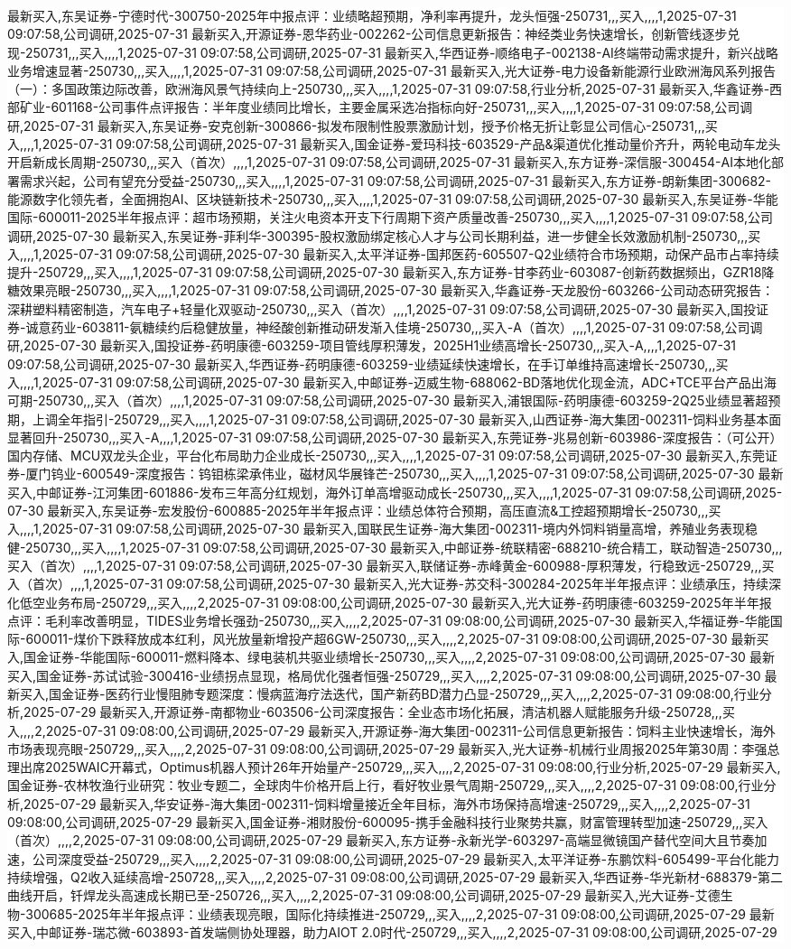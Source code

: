 最新买入,东吴证券-宁德时代-300750-2025年中报点评：业绩略超预期，净利率再提升，龙头恒强-250731,,,买入,,,,1,2025-07-31 09:07:58,公司调研,2025-07-31
最新买入,开源证券-恩华药业-002262-公司信息更新报告：神经类业务快速增长，创新管线逐步兑现-250731,,,买入,,,,1,2025-07-31 09:07:58,公司调研,2025-07-31
最新买入,华西证券-顺络电子-002138-AI终端带动需求提升，新兴战略业务增速显著-250730,,,买入,,,,1,2025-07-31 09:07:58,公司调研,2025-07-31
最新买入,光大证券-电力设备新能源行业欧洲海风系列报告（一）：多国政策边际改善，欧洲海风景气持续向上-250730,,,买入,,,,1,2025-07-31 09:07:58,行业分析,2025-07-31
最新买入,华鑫证券-西部矿业-601168-公司事件点评报告：半年度业绩同比增长，主要金属采选冶指标向好-250731,,,买入,,,,1,2025-07-31 09:07:58,公司调研,2025-07-31
最新买入,东吴证券-安克创新-300866-拟发布限制性股票激励计划，授予价格无折让彰显公司信心-250731,,,买入,,,,1,2025-07-31 09:07:58,公司调研,2025-07-31
最新买入,国金证券-爱玛科技-603529-产品&渠道优化推动量价齐升，两轮电动车龙头开启新成长周期-250730,,,买入（首次）,,,,1,2025-07-31 09:07:58,公司调研,2025-07-31
最新买入,东方证券-深信服-300454-AI本地化部署需求兴起，公司有望充分受益-250730,,,买入,,,,1,2025-07-31 09:07:58,公司调研,2025-07-31
最新买入,东方证券-朗新集团-300682-能源数字化领先者，全面拥抱AI、区块链新技术-250730,,,买入,,,,1,2025-07-31 09:07:58,公司调研,2025-07-30
最新买入,东吴证券-华能国际-600011-2025半年报点评：超市场预期，关注火电资本开支下行周期下资产质量改善-250730,,,买入,,,,1,2025-07-31 09:07:58,公司调研,2025-07-30
最新买入,东吴证券-菲利华-300395-股权激励绑定核心人才与公司长期利益，进一步健全长效激励机制-250730,,,买入,,,,1,2025-07-31 09:07:58,公司调研,2025-07-30
最新买入,太平洋证券-国邦医药-605507-Q2业绩符合市场预期，动保产品市占率持续提升-250729,,,买入,,,,1,2025-07-31 09:07:58,公司调研,2025-07-30
最新买入,东方证券-甘李药业-603087-创新药数据频出，GZR18降糖效果亮眼-250730,,,买入,,,,1,2025-07-31 09:07:58,公司调研,2025-07-30
最新买入,华鑫证券-天龙股份-603266-公司动态研究报告：深耕塑料精密制造，汽车电子+轻量化双驱动-250730,,,买入（首次）,,,,1,2025-07-31 09:07:58,公司调研,2025-07-30
最新买入,国投证券-诚意药业-603811-氨糖续约后稳健放量，神经酸创新推动研发渐入佳境-250730,,,买入-A（首次）,,,,1,2025-07-31 09:07:58,公司调研,2025-07-30
最新买入,国投证券-药明康德-603259-项目管线厚积薄发，2025H1业绩高增长-250730,,,买入-A,,,,1,2025-07-31 09:07:58,公司调研,2025-07-30
最新买入,华西证券-药明康德-603259-业绩延续快速增长，在手订单维持高速增长-250730,,,买入,,,,1,2025-07-31 09:07:58,公司调研,2025-07-30
最新买入,中邮证券-迈威生物-688062-BD落地优化现金流，ADC+TCE平台产品出海可期-250730,,,买入（首次）,,,,1,2025-07-31 09:07:58,公司调研,2025-07-30
最新买入,浦银国际-药明康德-603259-2Q25业绩显著超预期，上调全年指引-250729,,,买入,,,,1,2025-07-31 09:07:58,公司调研,2025-07-30
最新买入,山西证券-海大集团-002311-饲料业务基本面显著回升-250730,,,买入-A,,,,1,2025-07-31 09:07:58,公司调研,2025-07-30
最新买入,东莞证券-兆易创新-603986-深度报告：（可公开）国内存储、MCU双龙头企业，平台化布局助力企业成长-250730,,,买入,,,,1,2025-07-31 09:07:58,公司调研,2025-07-30
最新买入,东莞证券-厦门钨业-600549-深度报告：钨钼栋梁承伟业，磁材风华展锋芒-250730,,,买入,,,,1,2025-07-31 09:07:58,公司调研,2025-07-30
最新买入,中邮证券-江河集团-601886-发布三年高分红规划，海外订单高增驱动成长-250730,,,买入,,,,1,2025-07-31 09:07:58,公司调研,2025-07-30
最新买入,东吴证券-宏发股份-600885-2025年半年报点评：业绩总体符合预期，高压直流&工控超预期增长-250730,,,买入,,,,1,2025-07-31 09:07:58,公司调研,2025-07-30
最新买入,国联民生证券-海大集团-002311-境内外饲料销量高增，养殖业务表现稳健-250730,,,买入,,,,1,2025-07-31 09:07:58,公司调研,2025-07-30
最新买入,中邮证券-统联精密-688210-统合精工，联动智造-250730,,,买入（首次）,,,,1,2025-07-31 09:07:58,公司调研,2025-07-30
最新买入,联储证券-赤峰黄金-600988-厚积薄发，行稳致远-250729,,,买入（首次）,,,,1,2025-07-31 09:07:58,公司调研,2025-07-30
最新买入,光大证券-苏交科-300284-2025年半年报点评：业绩承压，持续深化低空业务布局-250729,,,买入,,,,2,2025-07-31 09:08:00,公司调研,2025-07-30
最新买入,光大证券-药明康德-603259-2025年半年报点评：毛利率改善明显，TIDES业务增长强劲-250730,,,买入,,,,2,2025-07-31 09:08:00,公司调研,2025-07-30
最新买入,华福证券-华能国际-600011-煤价下跌释放成本红利，风光放量新增投产超6GW-250730,,,买入,,,,2,2025-07-31 09:08:00,公司调研,2025-07-30
最新买入,国金证券-华能国际-600011-燃料降本、绿电装机共驱业绩增长-250730,,,买入,,,,2,2025-07-31 09:08:00,公司调研,2025-07-30
最新买入,国金证券-苏试试验-300416-业绩拐点显现，格局优化强者恒强-250729,,,买入,,,,2,2025-07-31 09:08:00,公司调研,2025-07-30
最新买入,国金证券-医药行业慢阻肺专题深度：慢病蓝海疗法迭代，国产新药BD潜力凸显-250729,,,买入,,,,2,2025-07-31 09:08:00,行业分析,2025-07-29
最新买入,开源证券-南都物业-603506-公司深度报告：全业态市场化拓展，清洁机器人赋能服务升级-250728,,,买入,,,,2,2025-07-31 09:08:00,公司调研,2025-07-29
最新买入,开源证券-海大集团-002311-公司信息更新报告：饲料主业快速增长，海外市场表现亮眼-250729,,,买入,,,,2,2025-07-31 09:08:00,公司调研,2025-07-29
最新买入,光大证券-机械行业周报2025年第30周：李强总理出席2025WAIC开幕式，Optimus机器人预计26年开始量产-250729,,,买入,,,,2,2025-07-31 09:08:00,行业分析,2025-07-29
最新买入,国金证券-农林牧渔行业研究：牧业专题二，全球肉牛价格开启上行，看好牧业景气周期-250729,,,买入,,,,2,2025-07-31 09:08:00,行业分析,2025-07-29
最新买入,华安证券-海大集团-002311-饲料增量接近全年目标，海外市场保持高增速-250729,,,买入,,,,2,2025-07-31 09:08:00,公司调研,2025-07-29
最新买入,国金证券-湘财股份-600095-携手金融科技行业聚势共赢，财富管理转型加速-250729,,,买入（首次）,,,,2,2025-07-31 09:08:00,公司调研,2025-07-29
最新买入,东方证券-永新光学-603297-高端显微镜国产替代空间大且节奏加速，公司深度受益-250729,,,买入,,,,2,2025-07-31 09:08:00,公司调研,2025-07-29
最新买入,太平洋证券-东鹏饮料-605499-平台化能力持续增强，Q2收入延续高增-250728,,,买入,,,,2,2025-07-31 09:08:00,公司调研,2025-07-29
最新买入,华西证券-华光新材-688379-第二曲线开启，钎焊龙头高速成长期已至-250726,,,买入,,,,2,2025-07-31 09:08:00,公司调研,2025-07-29
最新买入,光大证券-艾德生物-300685-2025年半年报点评：业绩表现亮眼，国际化持续推进-250729,,,买入,,,,2,2025-07-31 09:08:00,公司调研,2025-07-29
最新买入,中邮证券-瑞芯微-603893-首发端侧协处理器，助力AIOT 2.0时代-250729,,,买入,,,,2,2025-07-31 09:08:00,公司调研,2025-07-29